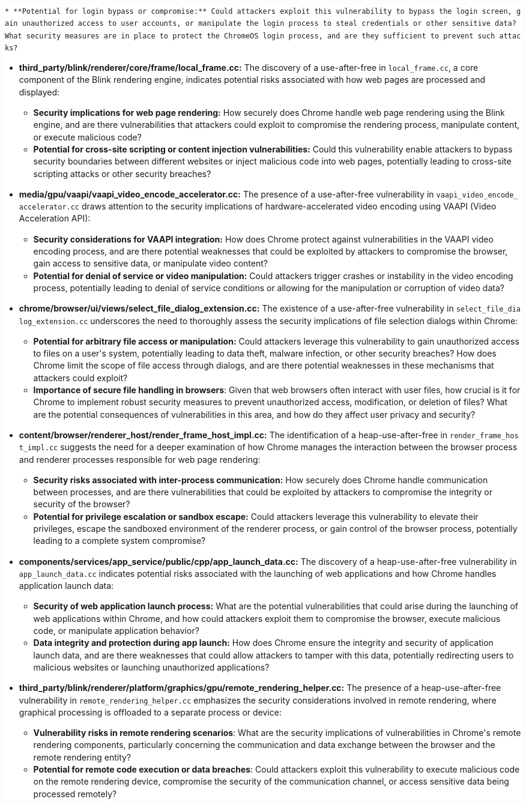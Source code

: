     * **Potential for login bypass or compromise:** Could attackers exploit this vulnerability to bypass the login screen, gain unauthorized access to user accounts, or manipulate the login process to steal credentials or other sensitive data? What security measures are in place to protect the ChromeOS login process, and are they sufficient to prevent such attacks? 
* **third\_party/blink/renderer/core/frame/local\_frame.cc:** The discovery of a use-after-free in `local_frame.cc`, a core component of the Blink rendering engine, indicates potential risks associated with how web pages are processed and displayed: 
    * **Security implications for web page rendering:** How securely does Chrome handle web page rendering using the Blink engine, and are there vulnerabilities that attackers could exploit to compromise the rendering process, manipulate content, or execute malicious code? 
    * **Potential for cross-site scripting or content injection vulnerabilities:** Could this vulnerability enable attackers to bypass security boundaries between different websites or inject malicious code into web pages, potentially leading to cross-site scripting attacks or other security breaches? 
* **media/gpu/vaapi/vaapi\_video\_encode\_accelerator.cc:** The presence of a use-after-free vulnerability in `vaapi_video_encode_accelerator.cc` draws attention to the security implications of hardware-accelerated video encoding using VAAPI (Video Acceleration API):
    * **Security considerations for VAAPI integration:** How does Chrome protect against vulnerabilities in the VAAPI video encoding process, and are there potential weaknesses that could be exploited by attackers to compromise the browser, gain access to sensitive data, or manipulate video content? 
    * **Potential for denial of service or video manipulation:** Could attackers trigger crashes or instability in the video encoding process, potentially leading to denial of service conditions or allowing for the manipulation or corruption of video data? 

* **chrome/browser/ui/views/select\_file\_dialog\_extension.cc:** The existence of a use-after-free vulnerability in `select_file_dialog_extension.cc` underscores the need to thoroughly assess the security implications of file selection dialogs within Chrome:
    * **Potential for arbitrary file access or manipulation:** Could attackers leverage this vulnerability to gain unauthorized access to files on a user's system, potentially leading to data theft, malware infection, or other security breaches? How does Chrome limit the scope of file access through dialogs, and are there potential weaknesses in these mechanisms that attackers could exploit? 
    * **Importance of secure file handling in browsers**: Given that web browsers often interact with user files, how crucial is it for Chrome to implement robust security measures to prevent unauthorized access, modification, or deletion of files? What are the potential consequences of vulnerabilities in this area, and how do they affect user privacy and security?
* **content/browser/renderer\_host/render\_frame\_host\_impl.cc:** The identification of a heap-use-after-free in `render_frame_host_impl.cc` suggests the need for a deeper examination of how Chrome manages the interaction between the browser process and renderer processes responsible for web page rendering:
    * **Security risks associated with inter-process communication:**  How securely does Chrome handle communication between processes, and are there vulnerabilities that could be exploited by attackers to compromise the integrity or security of the browser? 
    * **Potential for privilege escalation or sandbox escape:** Could attackers leverage this vulnerability to elevate their privileges, escape the sandboxed environment of the renderer process, or gain control of the browser process, potentially leading to a complete system compromise?
* **components/services/app\_service/public/cpp/app\_launch\_data.cc:** The discovery of a heap-use-after-free vulnerability in `app_launch_data.cc` indicates potential risks associated with the launching of web applications and how Chrome handles application launch data:
    * **Security of web application launch process:** What are the potential vulnerabilities that could arise during the launching of web applications within Chrome, and how could attackers exploit them to compromise the browser, execute malicious code, or manipulate application behavior? 
    * **Data integrity and protection during app launch:** How does Chrome ensure the integrity and security of application launch data, and are there weaknesses that could allow attackers to tamper with this data, potentially redirecting users to malicious websites or launching unauthorized applications?
* **third\_party/blink/renderer/platform/graphics/gpu/remote\_rendering\_helper.cc:** The presence of a heap-use-after-free vulnerability in `remote_rendering_helper.cc`  emphasizes the security considerations involved in remote rendering, where graphical processing is offloaded to a separate process or device:
    * **Vulnerability risks in remote rendering scenarios**: What are the security implications of vulnerabilities in Chrome's remote rendering components, particularly concerning the communication and data exchange between the browser and the remote rendering entity? 
    * **Potential for remote code execution or data breaches**: Could attackers exploit this vulnerability to execute malicious code on the remote rendering device, compromise the security of the communication channel, or access sensitive data being processed remotely? 